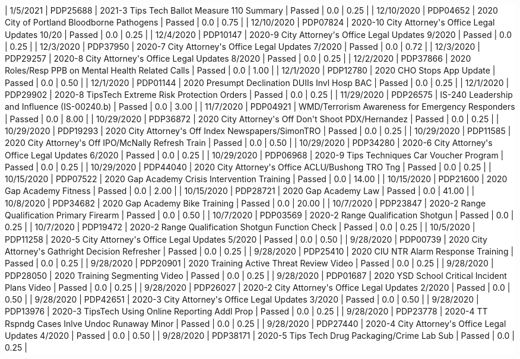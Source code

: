 | 1/5/2021 | PDP25688 | 2021-3 Tips  Tech Ballot Measure 110 Summary | Passed | 0.0 | 0.25 |
| 12/10/2020 | PDP04652 | 2020 City of Portland Bloodborne Pathogens | Passed | 0.0 | 0.75 |
| 12/10/2020 | PDP07824 | 2020-10 City Attorney's Office Legal Updates 10/20 | Passed | 0.0 | 0.25 |
| 12/4/2020 | PDP10147 | 2020-9 City Attorney's Office Legal Updates 9/2020 | Passed | 0.0 | 0.25 |
| 12/3/2020 | PDP37950 | 2020-7 City Attorney's Office Legal Updates 7/2020 | Passed | 0.0 | 0.72 |
| 12/3/2020 | PDP29257 | 2020-8 City Attorney's Office Legal Updates 8/2020 | Passed | 0.0 | 0.25 |
| 12/2/2020 | PDP37866 | 2020 Roles/Resp PPB on Mental Health Related Calls | Passed | 0.0 | 1.00 |
| 12/1/2020 | PDP12780 | 2020 CHO Stops App Update | Passed | 0.0 | 0.50 |
| 12/1/2020 | PDP01144 | 2020 Presumpt Declination DUIIs Invl Hosp BAC | Passed | 0.0 | 0.25 |
| 12/1/2020 | PDP29902 | 2020-8 TipsTech Extreme Risk Protection Orders | Passed | 0.0 | 0.25 |
| 11/29/2020 | PDP26575 | IS-240 Leadership and Influence (IS-00240.b) | Passed | 0.0 | 3.00 |
| 11/7/2020 | PDP04921 | WMD/Terrorism Awareness for Emergency Responders | Passed | 0.0 | 8.00 |
| 10/29/2020 | PDP36872 | 2020 City Attorney's Off Don't Shoot PDX/Hernandez | Passed | 0.0 | 0.25 |
| 10/29/2020 | PDP19293 | 2020 City Attorney's Off Index Newspapers/SimonTRO | Passed | 0.0 | 0.25 |
| 10/29/2020 | PDP11585 | 2020 City Attorney's Off IPO/McNally Refresh Train | Passed | 0.0 | 0.50 |
| 10/29/2020 | PDP34280 | 2020-6 City Attorney's Office Legal Updates 6/2020 | Passed | 0.0 | 0.25 |
| 10/29/2020 | PDP06968 | 2020-9 Tips  Techniques Car Voucher Program | Passed | 0.0 | 0.25 |
| 10/29/2020 | PDP44040 | 2020 City Attorney's Office ACLU/Bushong TRO Tng | Passed | 0.0 | 0.25 |
| 10/15/2020 | PDP07522 | 2020 Gap Academy Crisis Intervention Training | Passed | 0.0 | 14.00 |
| 10/15/2020 | PDP21600 | 2020 Gap Academy Fitness | Passed | 0.0 | 2.00 |
| 10/15/2020 | PDP28721 | 2020 Gap Academy Law | Passed | 0.0 | 41.00 |
| 10/8/2020 | PDP34682 | 2020 Gap Academy Bike Training | Passed | 0.0 | 20.00 |
| 10/7/2020 | PDP23847 | 2020-2 Range Qualification Primary Firearm | Passed | 0.0 | 0.50 |
| 10/7/2020 | PDP03569 | 2020-2 Range Qualification Shotgun | Passed | 0.0 | 0.25 |
| 10/7/2020 | PDP19472 | 2020-2 Range Qualification Shotgun Function Check | Passed | 0.0 | 0.25 |
| 10/5/2020 | PDP11258 | 2020-5 City Attorney's Office Legal Updates 5/2020 | Passed | 0.0 | 0.50 |
| 9/28/2020 | PDP00739 | 2020 City Attorney's Gathright Decision Refresher | Passed | 0.0 | 0.25 |
| 9/28/2020 | PDP25410 | 2020 CIU NTR Alarm Response Training | Passed | 0.0 | 0.25 |
| 9/28/2020 | PDP20901 | 2020 Training Active Threat Review Video | Passed | 0.0 | 0.25 |
| 9/28/2020 | PDP28050 | 2020 Training Segmenting Video | Passed | 0.0 | 0.25 |
| 9/28/2020 | PDP01687 | 2020 YSD School Critical Incident Plans Video | Passed | 0.0 | 0.25 |
| 9/28/2020 | PDP26027 | 2020-2 City Attorney's Office Legal Updates 2/2020 | Passed | 0.0 | 0.50 |
| 9/28/2020 | PDP42651 | 2020-3 City Attorney's Office Legal Updates 3/2020 | Passed | 0.0 | 0.50 |
| 9/28/2020 | PDP13976 | 2020-3 TipsTech Using Online Reporting Addl Prop | Passed | 0.0 | 0.25 |
| 9/28/2020 | PDP23778 | 2020-4 TT Rspndg Cases Inlve Undoc Runaway Minor | Passed | 0.0 | 0.25 |
| 9/28/2020 | PDP27440 | 2020-4 City Attorney's Office Legal Updates 4/2020 | Passed | 0.0 | 0.50 |
| 9/28/2020 | PDP38171 | 2020-5 Tips  Tech Drug Packaging/Crime Lab Sub | Passed | 0.0 | 0.25 |